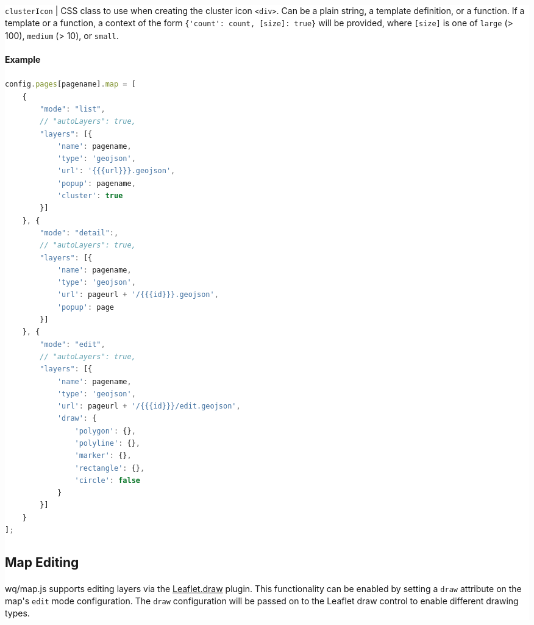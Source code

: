 `clusterIcon` | CSS class to use when creating the cluster icon `<div>`.  Can be a plain string, a template definition, or a function.  If a template or a function, a context of the form `{'count': count, [size]: true}` will be provided, where `[size]` is one of `large` (> 100), `medium` (> 10), or `small`.

#### Example

```javascript
config.pages[pagename].map = [
    {
        "mode": "list",
        // "autoLayers": true,
        "layers": [{
            'name': pagename,
            'type': 'geojson',
            'url': '{{{url}}}.geojson',
            'popup': pagename,
            'cluster': true
        }]
    }, {
        "mode": "detail":,
        // "autoLayers": true,
        "layers": [{
            'name': pagename,
            'type': 'geojson',
            'url': pageurl + '/{{{id}}}.geojson',
            'popup': page
        }]
    }, {
        "mode": "edit",
        // "autoLayers": true,
        "layers": [{
            'name': pagename,
            'type': 'geojson',
            'url': pageurl + '/{{{id}}}/edit.geojson',
            'draw': {
                'polygon': {},
                'polyline': {},
                'marker': {},
                'rectangle': {},
                'circle': false
            }
        }]
    }
];
```

## Map Editing
wq/map.js supports editing layers via the [Leaflet.draw] plugin.  This functionality can be enabled by setting a `draw` attribute on the map's `edit` mode configuration.  The `draw` configuration will be passed on to the Leaflet draw control to enable different drawing types.


[wq/map.js]: https://github.com/wq/wq.app/blob/master/js/wq/map.js
[wq/app.js plugin]: https://wq.io/docs/app-plugins
[wq configuration object]: https://wq.io/docs/config
[Leaflet]: http://leafletjs.com
[wq.db]: https://wq.io/wq.db
[REST API]: https://wq.io/docs/about-rest
[wq/app.js]: https://wq.io/docs/app-js
[AMD]: https://wq.io/docs/amd
[router.addRoute()]: https://wq.io/docs/router-js
[wq/app.js config object]: https://wq.io/docs/app-js
[URL Structure]: https://wq.io/docs/url-structure
[LatLngBounds]: http://leafletjs.com/reference.html#latlngbounds
[L.Path]: http://leafletjs.com/reference.html#path
[style]: http://leafletjs.com/reference.html#geojson-style
[onEachFeature]: http://leafletjs.com/reference.html#geojson-oneachfeature
[iconCreateFunction]: https://github.com/Leaflet/Leaflet.markercluster#customising-the-clustered-markers
[L.Icon]: http://leafletjs.com/reference.html#icon
[MapQuest-OSM and MapQuest Open Aerial]: http://developer.mapquest.com/web/products/open/map
[L.Control.Layers]: http://leafletjs.com/reference.html#control-layers
[wq/store.js]: https://wq.io/docs/store-js
[wq.db.rest]: https://wq.io/docs/about-rest
[leaflet.wms]: https://github.com/heigeo/leaflet.wms
[Leaflet.draw]: https://github.com/leaflet/leaflet.draw
[LocatedModel]: https://wq.io/docs/locate
[Stamen Terrain]: http://maps.stamen.com/terrain/
[MapBox]: https://mapbox.com/
[code for this website]: https://github.com/powered-by-wq/wq.io/blob/ad35bffe1514644e0bd978b5e79275ac2c312ea1/db/content/rest.py#L63
[Esri Leaflet]: https://esri.github.io/esri-leaflet/
[wq/mapserv.js]: https://github.com/wq/wq.app/blob/master/js/wq/mapserv.js
